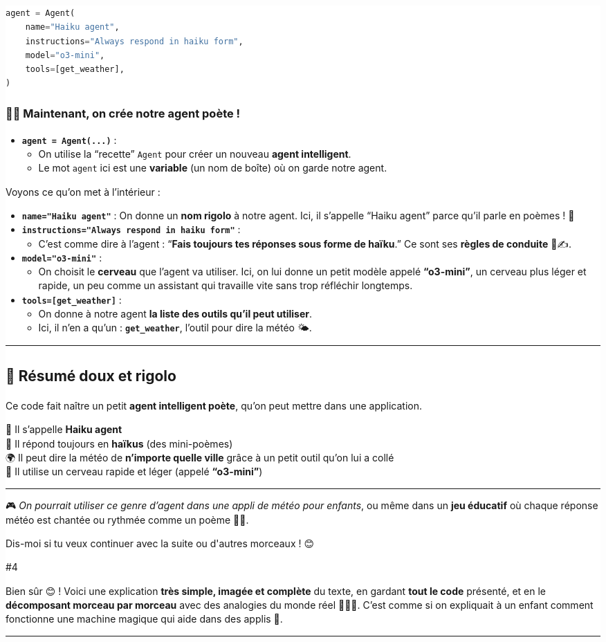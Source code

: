 
```python
agent = Agent(
    name="Haiku agent",
    instructions="Always respond in haiku form",
    model="o3-mini",
    tools=[get_weather],
)
```

### 👩‍💼 Maintenant, on crée notre agent poète !

- **`agent = Agent(...)`** :
  - On utilise la “recette” `Agent` pour créer un nouveau **agent intelligent**.
  - Le mot `agent` ici est une **variable** (un nom de boîte) où on garde notre agent.

Voyons ce qu’on met à l’intérieur :

- **`name="Haiku agent"`** : On donne un **nom rigolo** à notre agent. Ici, il s’appelle “Haiku agent” parce qu’il parle en poèmes ! 🎐
- **`instructions="Always respond in haiku form"`** :
  - C’est comme dire à l’agent : “**Fais toujours tes réponses sous forme de haïku**.” Ce sont ses **règles de conduite** 🧠✍️.
- **`model="o3-mini"`** :
  - On choisit le **cerveau** que l’agent va utiliser. Ici, on lui donne un petit modèle appelé **“o3-mini”**, un cerveau plus léger et rapide, un peu comme un assistant qui travaille vite sans trop réfléchir longtemps.
- **`tools=[get_weather]`** :
  - On donne à notre agent **la liste des outils qu’il peut utiliser**.
  - Ici, il n’en a qu’un : **`get_weather`**, l’outil pour dire la météo 🌤️.

---

## 🎉 Résumé doux et rigolo

Ce code fait naître un petit **agent intelligent poète**, qu’on peut mettre dans une application.

👶 Il s’appelle **Haiku agent**  
📜 Il répond toujours en **haïkus** (des mini-poèmes)  
🌍 Il peut dire la météo de **n’importe quelle ville** grâce à un petit outil qu’on lui a collé  
🧠 Il utilise un cerveau rapide et léger (appelé **“o3-mini”**)

---

🎮 *On pourrait utiliser ce genre d’agent dans une appli de météo pour enfants*, ou même dans un **jeu éducatif** où chaque réponse météo est chantée ou rythmée comme un poème 🎵📱.

Dis-moi si tu veux continuer avec la suite ou d'autres morceaux ! 😊

        

#4

Bien sûr 😊 ! Voici une explication **très simple, imagée et complète** du texte, en gardant **tout le code** présenté, et en le **décomposant morceau par morceau** avec des analogies du monde réel 🎒🏡📱. C’est comme si on expliquait à un enfant comment fonctionne une machine magique qui aide dans des applis 📲.

---